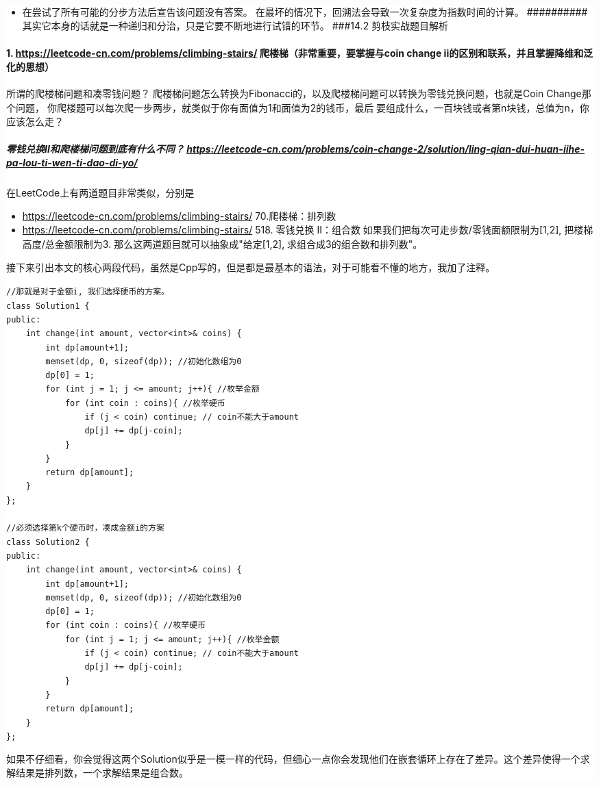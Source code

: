  - 在尝试了所有可能的分步方法后宣告该问题没有答案。
 在最坏的情况下，回溯法会导致一次复杂度为指数时间的计算。
##########其实它本身的话就是一种递归和分治，只是它要不断地进行试错的环节。
###14.2 剪枝实战题目解析
#### 1. https://leetcode-cn.com/problems/climbing-stairs/  爬楼梯（非常重要，要掌握与coin change ii的区别和联系，并且掌握降维和泛化的思想）
所谓的爬楼梯问题和凑零钱问题？
爬楼梯问题怎么转换为Fibonacci的，以及爬楼梯问题可以转换为零钱兑换问题，也就是Coin Change那个问题，
你爬楼题可以每次爬一步两步，就类似于你有面值为1和面值为2的钱币，最后 要组成什么，一百块钱或者第n块钱，总值为n，你应该怎么走？
##### 零钱兑换II和爬楼梯问题到底有什么不同？ https://leetcode-cn.com/problems/coin-change-2/solution/ling-qian-dui-huan-iihe-pa-lou-ti-wen-ti-dao-di-yo/
在LeetCode上有两道题目非常类似，分别是
- https://leetcode-cn.com/problems/climbing-stairs/ 70.爬楼梯：排列数
- https://leetcode-cn.com/problems/climbing-stairs/ 518. 零钱兑换 II：组合数
如果我们把每次可走步数/零钱面额限制为[1,2], 把楼梯高度/总金额限制为3. 那么这两道题目就可以抽象成"给定[1,2], 求组合成3的组合数和排列数"。

接下来引出本文的核心两段代码，虽然是Cpp写的，但是都是最基本的语法，对于可能看不懂的地方，我加了注释。
````
//那就是对于金额i, 我们选择硬币的方案。
class Solution1 {
public:
    int change(int amount, vector<int>& coins) {
        int dp[amount+1];
        memset(dp, 0, sizeof(dp)); //初始化数组为0
        dp[0] = 1;
        for (int j = 1; j <= amount; j++){ //枚举金额
            for (int coin : coins){ //枚举硬币
                if (j < coin) continue; // coin不能大于amount
                dp[j] += dp[j-coin];
            }
        }
        return dp[amount];
    }
};

//必须选择第k个硬币时，凑成金额i的方案
class Solution2 {
public:
    int change(int amount, vector<int>& coins) {
        int dp[amount+1];
        memset(dp, 0, sizeof(dp)); //初始化数组为0
        dp[0] = 1;
        for (int coin : coins){ //枚举硬币
            for (int j = 1; j <= amount; j++){ //枚举金额
                if (j < coin) continue; // coin不能大于amount
                dp[j] += dp[j-coin];
            }
        }
        return dp[amount];
    }
};

````
如果不仔细看，你会觉得这两个Solution似乎是一模一样的代码，但细心一点你会发现他们在嵌套循环上存在了差异。这个差异使得一个求解结果是排列数，一个求解结果是组合数。
